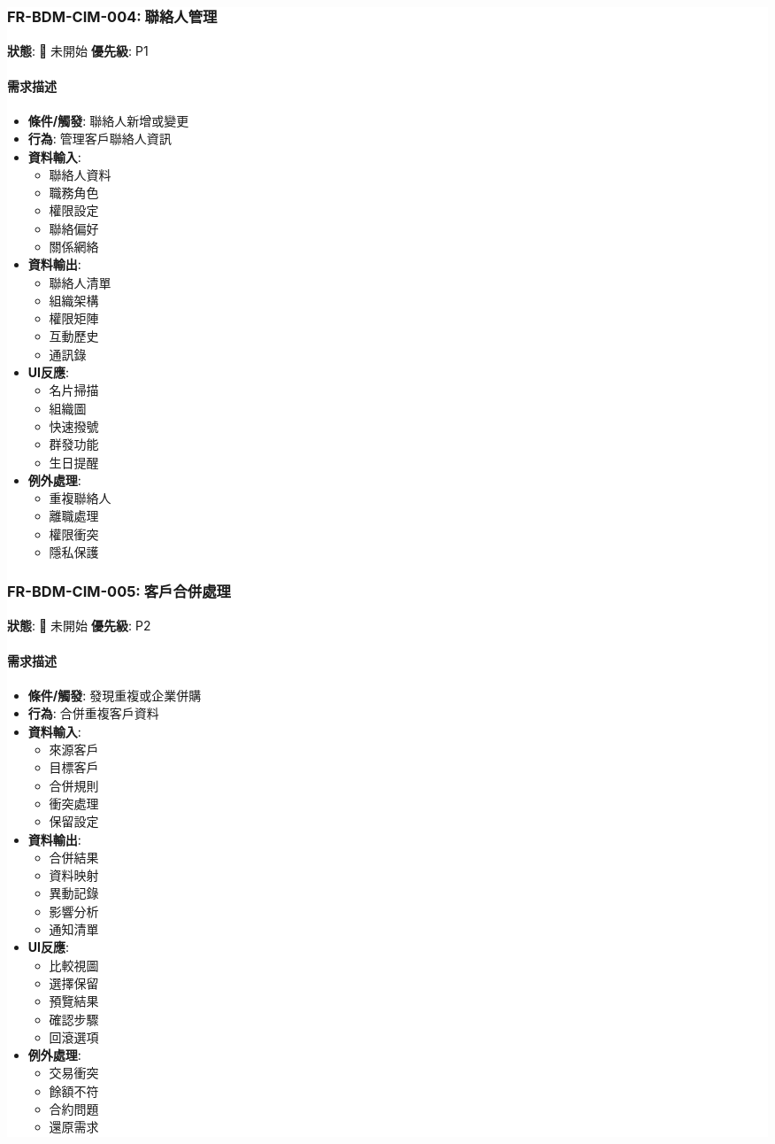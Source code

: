 
### FR-BDM-CIM-004: 聯絡人管理
**狀態**: 🔴 未開始
**優先級**: P1

#### 需求描述
- **條件/觸發**: 聯絡人新增或變更
- **行為**: 管理客戶聯絡人資訊
- **資料輸入**: 
  - 聯絡人資料
  - 職務角色
  - 權限設定
  - 聯絡偏好
  - 關係網絡
- **資料輸出**: 
  - 聯絡人清單
  - 組織架構
  - 權限矩陣
  - 互動歷史
  - 通訊錄
- **UI反應**: 
  - 名片掃描
  - 組織圖
  - 快速撥號
  - 群發功能
  - 生日提醒
- **例外處理**: 
  - 重複聯絡人
  - 離職處理
  - 權限衝突
  - 隱私保護

### FR-BDM-CIM-005: 客戶合併處理
**狀態**: 🔴 未開始
**優先級**: P2

#### 需求描述
- **條件/觸發**: 發現重複或企業併購
- **行為**: 合併重複客戶資料
- **資料輸入**: 
  - 來源客戶
  - 目標客戶
  - 合併規則
  - 衝突處理
  - 保留設定
- **資料輸出**: 
  - 合併結果
  - 資料映射
  - 異動記錄
  - 影響分析
  - 通知清單
- **UI反應**: 
  - 比較視圖
  - 選擇保留
  - 預覽結果
  - 確認步驟
  - 回滾選項
- **例外處理**: 
  - 交易衝突
  - 餘額不符
  - 合約問題
  - 還原需求
